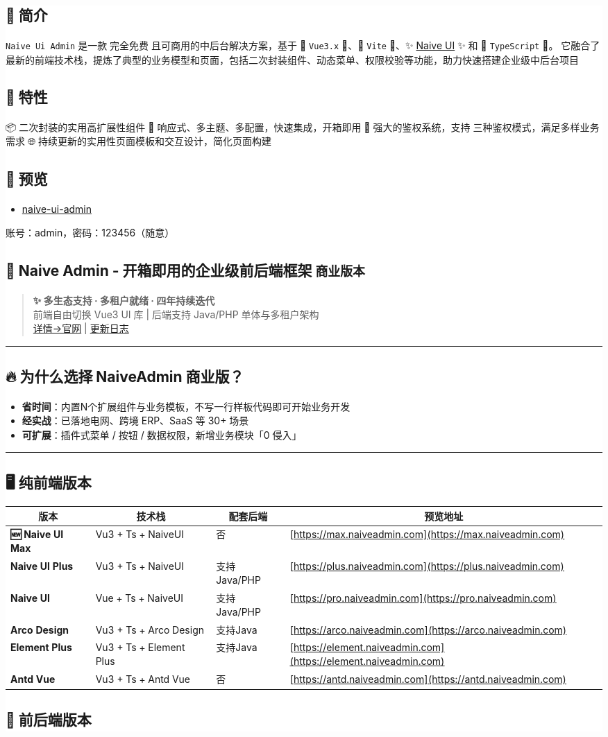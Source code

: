## 🚀 简介

`Naive Ui Admin` 是一款 完全免费 且可商用的中后台解决方案，基于 🌟 `Vue3.x` 🌟、🚀 `Vite` 🚀、✨ [Naive UI](https://www.naiveui.com/) ✨ 和 🎉 `TypeScript` 🎉。
它融合了最新的前端技术栈，提炼了典型的业务模型和页面，包括二次封装组件、动态菜单、权限校验等功能，助力快速搭建企业级中后台项目

## 🌈 特性
📦 二次封装的实用高扩展性组件
🎨 响应式、多主题、多配置，快速集成，开箱即用
🚀 强大的鉴权系统，支持 三种鉴权模式，满足多样业务需求
🌐 持续更新的实用性页面模板和交互设计，简化页面构建


## 🎥 预览
- [naive-ui-admin](https://gratis.naiveadmin.com)

账号：admin，密码：123456（随意）


## 🚀 Naive Admin - 开箱即用的企业级前后端框架 `商业版本`

> **✨ 多生态支持 · 多租户就绪 · 四年持续迭代**  
> 前端自由切换 Vue3 UI 库 | 后端支持 Java/PHP 单体与多租户架构  
> [详情→官网](https://www.naiveadmin.com) | [更新日志](https://www.yuque.com/u5825/zaqu0e)

---

## 🔥 为什么选择 NaiveAdmin 商业版？
- **省时间**：内置N个扩展组件与业务模板，不写一行样板代码即可开始业务开发
- **经实战**：已落地电网、跨境 ERP、SaaS 等 30+ 场景 
- **可扩展**：插件式菜单 / 按钮 / 数据权限，新增业务模块「0 侵入」

---

## 🖥️ 纯前端版本

| 版本 | 技术栈 | 配套后端 | 预览地址 |
|-----|-------|---------|-------------|
| **🆕 Naive UI Max** | Vu3 + Ts + NaiveUI |  否 | [https://max.naiveadmin.com](https://max.naiveadmin.com) |
| **Naive UI Plus** | Vu3 + Ts + NaiveUI |  支持Java/PHP | [https://plus.naiveadmin.com](https://plus.naiveadmin.com) |
| **Naive UI**   | Vue + Ts + NaiveUI  |  支持Java/PHP | [https://pro.naiveadmin.com](https://pro.naiveadmin.com) |
| **Arco Design** | Vu3 + Ts + Arco Design  |  支持Java     | [https://arco.naiveadmin.com](https://arco.naiveadmin.com)|
| **Element Plus** | Vu3 + Ts + Element Plus  |  支持Java     | [https://element.naiveadmin.com](https://element.naiveadmin.com) |
| **Antd Vue**   | Vu3 + Ts + Antd Vue  |  否          | [https://antd.naiveadmin.com](https://antd.naiveadmin.com)|

## 🔌 前后端版本
